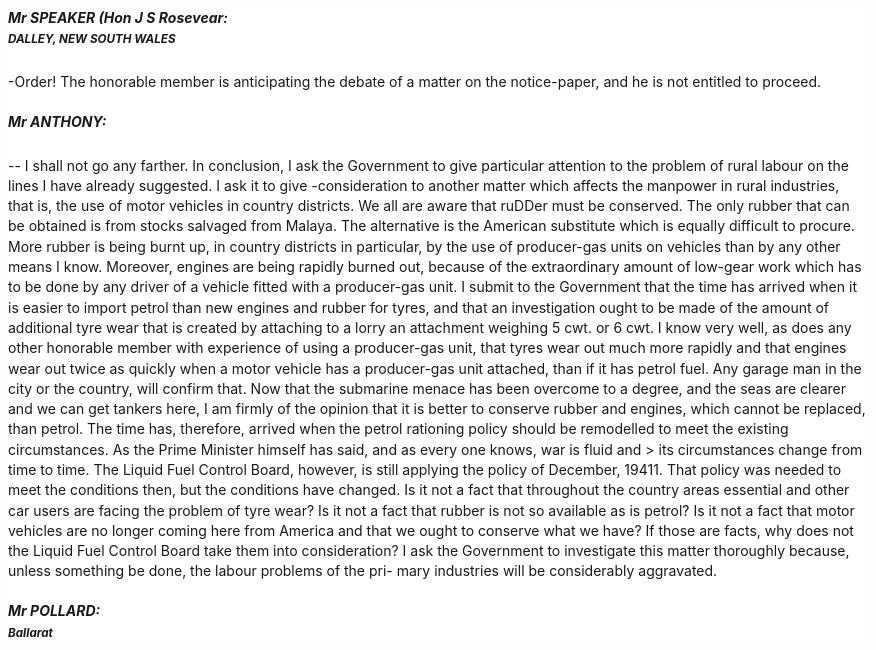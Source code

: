 ##### Mr SPEAKER (Hon J S Rosevear:<br><small class="text-muted">DALLEY, NEW SOUTH WALES</small>

-Order! The honorable member is anticipating the debate of a matter on the notice-paper, and he is not entitled to proceed. 

##### Mr ANTHONY:

-- I shall not go any farther. In conclusion, I ask the Government to give particular attention to the problem of rural labour on the lines I have already suggested. I ask it to give -consideration to another matter which affects the manpower in rural industries, that is, the use of motor vehicles in country districts. We all are aware that ruDDer must be conserved. The only rubber that can be obtained is from stocks salvaged from Malaya. The alternative is the American substitute which is equally difficult to procure. More rubber is being burnt up, in country districts in particular, by the use of producer-gas units on vehicles than by any other means I know. Moreover, engines are being rapidly burned out, because of the extraordinary amount of low-gear work which has to be done by any driver of a vehicle fitted with a producer-gas unit. I submit to the Government that the time has arrived when it is easier to import petrol than new engines and rubber for tyres, and that an investigation ought to be made of the amount of additional tyre wear that is created by attaching to a lorry an attachment weighing 5 cwt. or 6 cwt. I know very well, as does any other honorable member with experience of using a producer-gas unit, that tyres wear out much more rapidly and that engines wear out twice as quickly when a motor vehicle has a producer-gas unit attached, than if it has petrol fuel. Any garage man in the city or the country, will confirm that. Now that the submarine menace has been overcome to a degree, and the seas are clearer and we can get tankers here, I am firmly of the opinion that it is better to conserve rubber and engines, which cannot be replaced, than petrol. The time has, therefore, arrived when the petrol rationing policy should be remodelled to meet the existing circumstances. As the Prime Minister himself has said, and as every one knows, war is fluid and &gt; its circumstances change from time to time. The Liquid Fuel Control Board, however, is still applying the policy of December, 19411. That policy was needed to meet the conditions then, but the conditions have changed. Is it not a fact that throughout the country areas essential and other car users are facing the problem of tyre wear? Is it not a fact that rubber is not so available as is petrol? Is it not a fact that motor vehicles are no longer coming here from America and that we ought to conserve what we have? If those are facts, why does not the Liquid Fuel Control Board take them into consideration? I ask the Government to investigate this matter thoroughly because, unless something be done, the labour problems of the  pri-  mary industries will be considerably aggravated. 

##### Mr POLLARD:<br><small class="text-muted">Ballarat</small>
